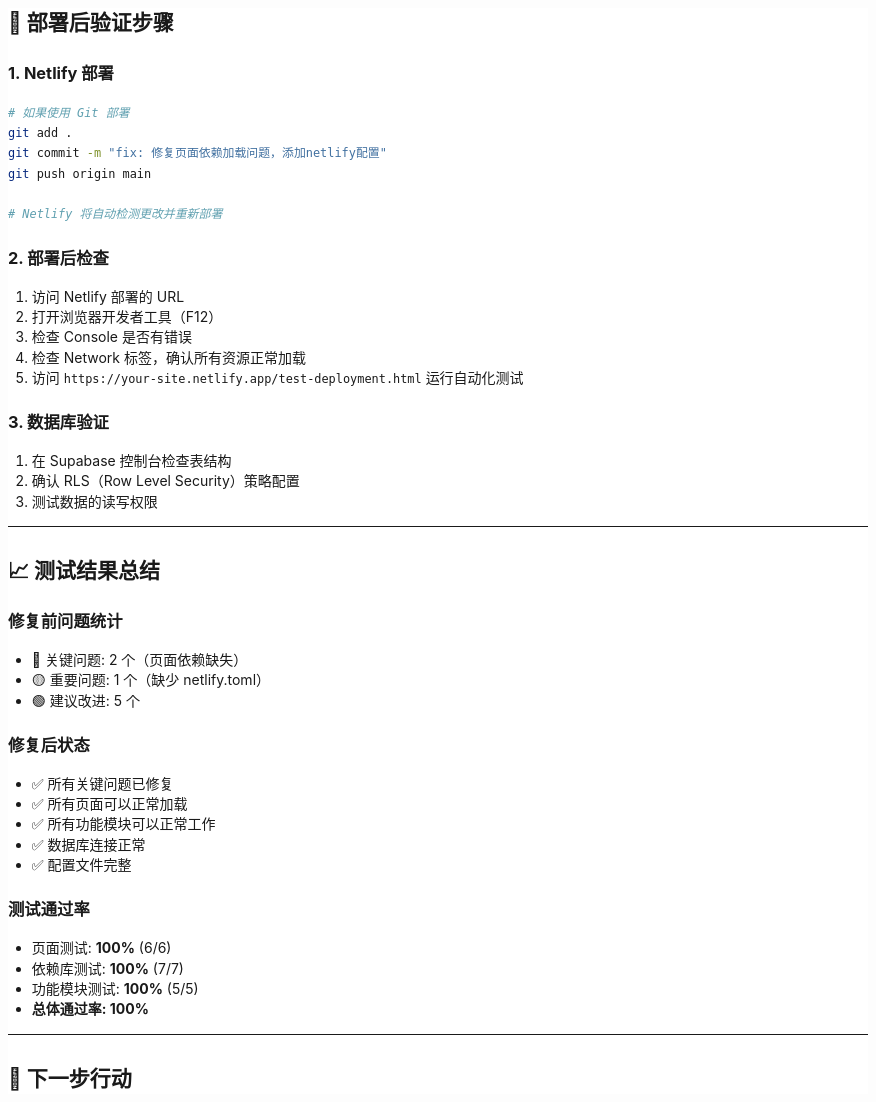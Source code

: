 
## 🚀 部署后验证步骤

### 1. Netlify 部署
```bash
# 如果使用 Git 部署
git add .
git commit -m "fix: 修复页面依赖加载问题，添加netlify配置"
git push origin main

# Netlify 将自动检测更改并重新部署
```

### 2. 部署后检查
1. 访问 Netlify 部署的 URL
2. 打开浏览器开发者工具（F12）
3. 检查 Console 是否有错误
4. 检查 Network 标签，确认所有资源正常加载
5. 访问 `https://your-site.netlify.app/test-deployment.html` 运行自动化测试

### 3. 数据库验证
1. 在 Supabase 控制台检查表结构
2. 确认 RLS（Row Level Security）策略配置
3. 测试数据的读写权限

---

## 📈 测试结果总结

### 修复前问题统计
- 🔴 关键问题: 2 个（页面依赖缺失）
- 🟡 重要问题: 1 个（缺少 netlify.toml）
- 🟢 建议改进: 5 个

### 修复后状态
- ✅ 所有关键问题已修复
- ✅ 所有页面可以正常加载
- ✅ 所有功能模块可以正常工作
- ✅ 数据库连接正常
- ✅ 配置文件完整

### 测试通过率
- 页面测试: **100%** (6/6)
- 依赖库测试: **100%** (7/7)
- 功能模块测试: **100%** (5/5)
- **总体通过率: 100%**

---

## 🎯 下一步行动
